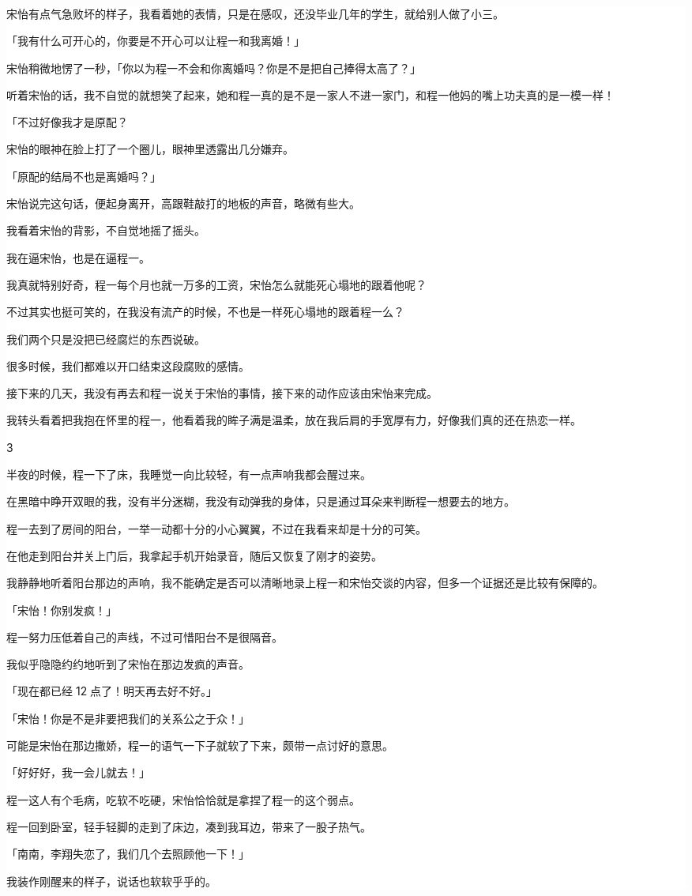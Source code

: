 宋怡有点气急败坏的样子，我看着她的表情，只是在感叹，还没毕业几年的学生，就给别人做了小三。

「我有什么可开心的，你要是不开心可以让程一和我离婚！」

宋怡稍微地愣了一秒，「你以为程一不会和你离婚吗？你是不是把自己捧得太高了？」

听着宋怡的话，我不自觉的就想笑了起来，她和程一真的是不是一家人不进一家门，和程一他妈的嘴上功夫真的是一模一样！

「不过好像我才是原配？

宋怡的眼神在脸上打了一个圈儿，眼神里透露出几分嫌弃。

「原配的结局不也是离婚吗？」

宋怡说完这句话，便起身离开，高跟鞋敲打的地板的声音，略微有些大。

我看着宋怡的背影，不自觉地摇了摇头。

我在逼宋怡，也是在逼程一。

我真就特别好奇，程一每个月也就一万多的工资，宋怡怎么就能死心塌地的跟着他呢？

不过其实也挺可笑的，在我没有流产的时候，不也是一样死心塌地的跟着程一么？

我们两个只是没把已经腐烂的东西说破。

很多时候，我们都难以开口结束这段腐败的感情。

接下来的几天，我没有再去和程一说关于宋怡的事情，接下来的动作应该由宋怡来完成。

我转头看着把我抱在怀里的程一，他看着我的眸子满是温柔，放在我后肩的手宽厚有力，好像我们真的还在热恋一样。

3

半夜的时候，程一下了床，我睡觉一向比较轻，有一点声响我都会醒过来。

在黑暗中睁开双眼的我，没有半分迷糊，我没有动弹我的身体，只是通过耳朵来判断程一想要去的地方。

程一去到了房间的阳台，一举一动都十分的小心翼翼，不过在我看来却是十分的可笑。

在他走到阳台并关上门后，我拿起手机开始录音，随后又恢复了刚才的姿势。

我静静地听着阳台那边的声响，我不能确定是否可以清晰地录上程一和宋怡交谈的内容，但多一个证据还是比较有保障的。

「宋怡！你别发疯！」

程一努力压低着自己的声线，不过可惜阳台不是很隔音。

我似乎隐隐约约地听到了宋怡在那边发疯的声音。

「现在都已经 12 点了！明天再去好不好。」

「宋怡！你是不是非要把我们的关系公之于众！」

可能是宋怡在那边撒娇，程一的语气一下子就软了下来，颇带一点讨好的意思。

「好好好，我一会儿就去！」

程一这人有个毛病，吃软不吃硬，宋怡恰恰就是拿捏了程一的这个弱点。

程一回到卧室，轻手轻脚的走到了床边，凑到我耳边，带来了一股子热气。

「南南，李翔失恋了，我们几个去照顾他一下！」

我装作刚醒来的样子，说话也软软乎乎的。
